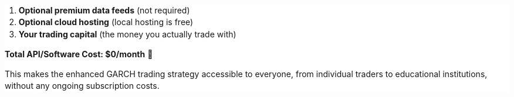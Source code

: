 1. **Optional premium data feeds** (not required)
2. **Optional cloud hosting** (local hosting is free)
3. **Your trading capital** (the money you actually trade with)

**Total API/Software Cost: $0/month** 🎉

This makes the enhanced GARCH trading strategy accessible to everyone, from individual traders to educational institutions, without any ongoing subscription costs.
